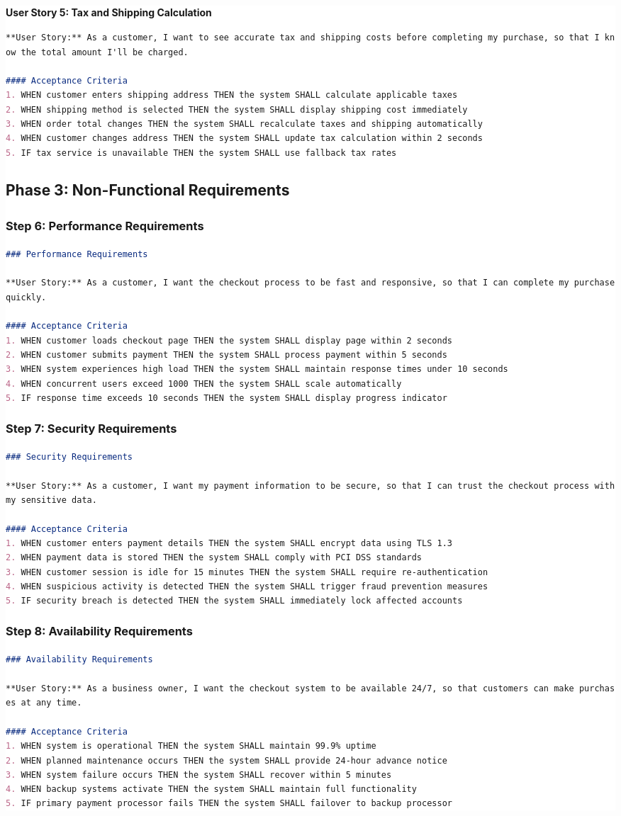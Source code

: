 **User Story 5: Tax and Shipping Calculation**

```markdown
**User Story:** As a customer, I want to see accurate tax and shipping costs before completing my purchase, so that I know the total amount I'll be charged.

#### Acceptance Criteria
1. WHEN customer enters shipping address THEN the system SHALL calculate applicable taxes
2. WHEN shipping method is selected THEN the system SHALL display shipping cost immediately
3. WHEN order total changes THEN the system SHALL recalculate taxes and shipping automatically
4. WHEN customer changes address THEN the system SHALL update tax calculation within 2 seconds
5. IF tax service is unavailable THEN the system SHALL use fallback tax rates
```

## Phase 3: Non-Functional Requirements

### Step 6: Performance Requirements

```markdown
### Performance Requirements

**User Story:** As a customer, I want the checkout process to be fast and responsive, so that I can complete my purchase quickly.

#### Acceptance Criteria
1. WHEN customer loads checkout page THEN the system SHALL display page within 2 seconds
2. WHEN customer submits payment THEN the system SHALL process payment within 5 seconds
3. WHEN system experiences high load THEN the system SHALL maintain response times under 10 seconds
4. WHEN concurrent users exceed 1000 THEN the system SHALL scale automatically
5. IF response time exceeds 10 seconds THEN the system SHALL display progress indicator
```

### Step 7: Security Requirements

```markdown
### Security Requirements

**User Story:** As a customer, I want my payment information to be secure, so that I can trust the checkout process with my sensitive data.

#### Acceptance Criteria
1. WHEN customer enters payment details THEN the system SHALL encrypt data using TLS 1.3
2. WHEN payment data is stored THEN the system SHALL comply with PCI DSS standards
3. WHEN customer session is idle for 15 minutes THEN the system SHALL require re-authentication
4. WHEN suspicious activity is detected THEN the system SHALL trigger fraud prevention measures
5. IF security breach is detected THEN the system SHALL immediately lock affected accounts
```

### Step 8: Availability Requirements

```markdown
### Availability Requirements

**User Story:** As a business owner, I want the checkout system to be available 24/7, so that customers can make purchases at any time.

#### Acceptance Criteria
1. WHEN system is operational THEN the system SHALL maintain 99.9% uptime
2. WHEN planned maintenance occurs THEN the system SHALL provide 24-hour advance notice
3. WHEN system failure occurs THEN the system SHALL recover within 5 minutes
4. WHEN backup systems activate THEN the system SHALL maintain full functionality
5. IF primary payment processor fails THEN the system SHALL failover to backup processor
```
